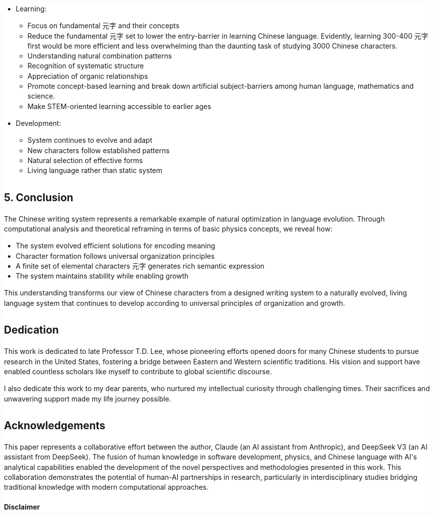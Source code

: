 - Learning:
   - Focus on fundamental 元字 and their concepts
   - Reduce the fundamental 元字 set to lower the entry-barrier in learning Chinese language. Evidently, learning 300-400 元字 first would be more efficient and less overwhelming than the daunting task of studying 3000 Chinese characters.
   - Understanding natural combination patterns
   - Recognition of systematic structure
   - Appreciation of organic relationships
   - Promote concept-based learning and break down artificial subject-barriers among human language, mathematics and science.
   - Make STEM-oriented learning accessible to earlier ages

- Development:
   - System continues to evolve and adapt
   - New characters follow established patterns
   - Natural selection of effective forms
   - Living language rather than static system

## 5. Conclusion

The Chinese writing system represents a remarkable example of natural optimization in language evolution. Through computational analysis and theoretical reframing in terms of basic physics concepts, we reveal how:

- The system evolved efficient solutions for encoding meaning
- Character formation follows universal organization principles
- A finite set of elemental characters 元字 generates rich semantic expression
- The system maintains stability while enabling growth

This understanding transforms our view of Chinese characters from a designed writing system to a naturally evolved, living language system that continues to develop according to universal principles of organization and growth.

## Dedication
This work is dedicated to late Professor T.D. Lee, whose pioneering efforts opened doors for many Chinese students to pursue research in the United States, fostering a bridge between Eastern and Western scientific traditions. His vision and support have enabled countless scholars like myself to contribute to global scientific discourse.

I also dedicate this work to my dear parents, who nurtured my intellectual curiosity through challenging times. Their sacrifices and unwavering support made my life journey possible.

## Acknowledgements

This paper represents a collaborative effort between the author, Claude (an AI assistant from Anthropic), and DeepSeek V3 (an AI assistant from DeepSeek). The fusion of human knowledge in software development, physics, and Chinese language with AI's analytical capabilities enabled the development of the novel perspectives and methodologies presented in this work. This collaboration demonstrates the potential of human-AI partnerships in research, particularly in interdisciplinary studies bridging traditional knowledge with modern computational approaches.

#### **Disclaimer**  
